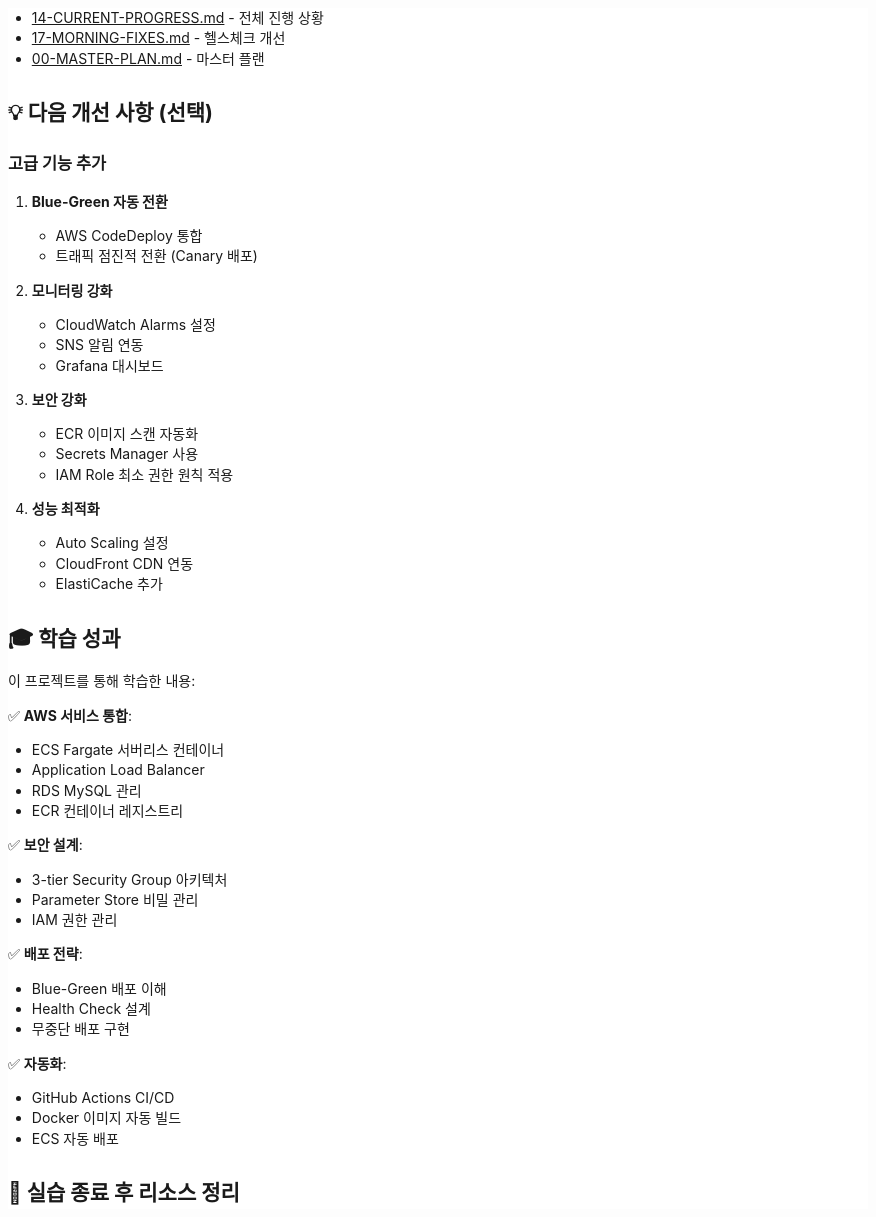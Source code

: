 - [14-CURRENT-PROGRESS.md](./14-CURRENT-PROGRESS.md) - 전체 진행 상황
- [17-MORNING-FIXES.md](./17-MORNING-FIXES.md) - 헬스체크 개선
- [00-MASTER-PLAN.md](./00-MASTER-PLAN.md) - 마스터 플랜

## 💡 다음 개선 사항 (선택)

### 고급 기능 추가

1. **Blue-Green 자동 전환**
   - AWS CodeDeploy 통합
   - 트래픽 점진적 전환 (Canary 배포)

2. **모니터링 강화**
   - CloudWatch Alarms 설정
   - SNS 알림 연동
   - Grafana 대시보드

3. **보안 강화**
   - ECR 이미지 스캔 자동화
   - Secrets Manager 사용
   - IAM Role 최소 권한 원칙 적용

4. **성능 최적화**
   - Auto Scaling 설정
   - CloudFront CDN 연동
   - ElastiCache 추가

## 🎓 학습 성과

이 프로젝트를 통해 학습한 내용:

✅ **AWS 서비스 통합**:
- ECS Fargate 서버리스 컨테이너
- Application Load Balancer
- RDS MySQL 관리
- ECR 컨테이너 레지스트리

✅ **보안 설계**:
- 3-tier Security Group 아키텍처
- Parameter Store 비밀 관리
- IAM 권한 관리

✅ **배포 전략**:
- Blue-Green 배포 이해
- Health Check 설계
- 무중단 배포 구현

✅ **자동화**:
- GitHub Actions CI/CD
- Docker 이미지 자동 빌드
- ECS 자동 배포

## 🧹 실습 종료 후 리소스 정리
